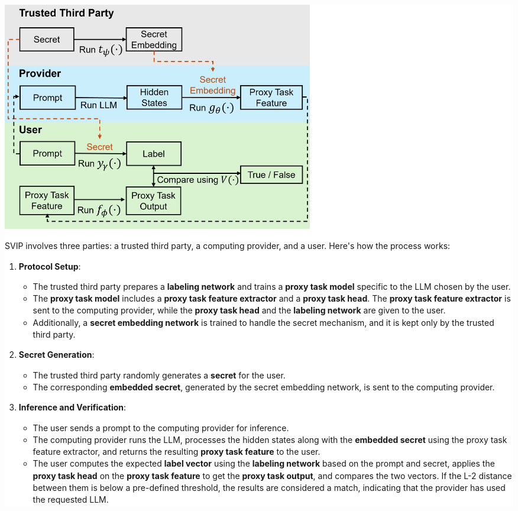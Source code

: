   <img src="./figs/method_secret.png" alt="SVIP Protocol Overview" title="SVIP Protocol Overview" style="width: 60%; height: auto;">
</p>

SVIP involves three parties: a trusted third party, a computing provider, and a user. Here's how the process works:

1. **Protocol Setup**:
   - The trusted third party prepares a **labeling network** and trains a **proxy task model** specific to the LLM chosen by the user.
   - The **proxy task model** includes a **proxy task feature extractor** and a **proxy task head**. The **proxy task feature extractor** is sent to the computing provider, while the **proxy task head** and the **labeling network** are given to the user.
   - Additionally, a **secret embedding network** is trained to handle the secret mechanism, and it is kept only by the trusted third party.

2. **Secret Generation**:
   - The trusted third party randomly generates a **secret** for the user.
   - The corresponding **embedded secret**, generated by the secret embedding network, is sent to the computing provider.

3. **Inference and Verification**:
   - The user sends a prompt to the computing provider for inference.
   - The computing provider runs the LLM, processes the hidden states along with the **embedded secret** using the proxy task feature extractor, and returns the resulting **proxy task feature** to the user.
   - The user computes the expected **label vector** using the **labeling network** based on the prompt and secret, applies the **proxy task head** on the **proxy task feature** to get the **proxy task output**, and compares the two vectors. If the L-2 distance between them is below a pre-defined threshold, the results are considered a match, indicating that the provider has used the requested LLM.
